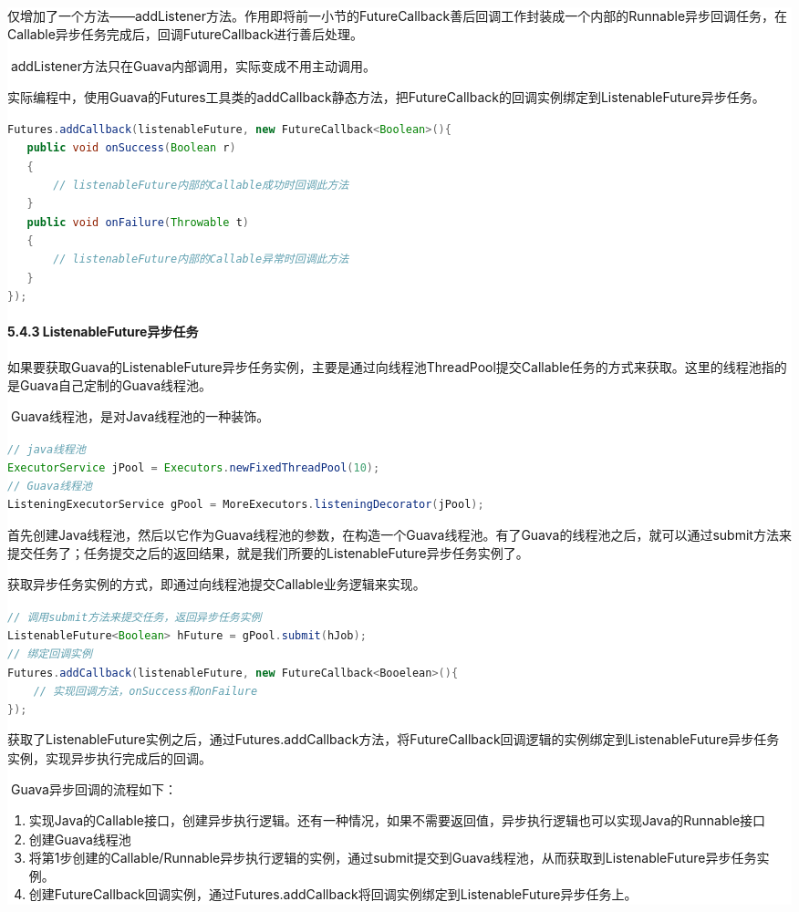仅增加了一个方法——addListener方法。作用即将前一小节的FutureCallback善后回调工作封装成一个内部的Runnable异步回调任务，在Callable异步任务完成后，回调FutureCallback进行善后处理。

​	addListener方法只在Guava内部调用，实际变成不用主动调用。

​	实际编程中，使用Guava的Futures工具类的addCallback静态方法，把FutureCallback的回调实例绑定到ListenableFuture异步任务。

```java
Futures.addCallback(listenableFuture, new FutureCallback<Boolean>(){
   public void onSuccess(Boolean r)
   {
       // listenableFuture内部的Callable成功时回调此方法
   } 
   public void onFailure(Throwable t)
   {
       // listenableFuture内部的Callable异常时回调此方法
   }
});
```

#### 5.4.3 ListenableFuture异步任务

​	如果要获取Guava的ListenableFuture异步任务实例，主要是通过向线程池ThreadPool提交Callable任务的方式来获取。这里的线程池指的是Guava自己定制的Guava线程池。

​	Guava线程池，是对Java线程池的一种装饰。

```java
// java线程池
ExecutorService jPool = Executors.newFixedThreadPool(10);
// Guava线程池
ListeningExecutorService gPool = MoreExecutors.listeningDecorator(jPool);
```

​	首先创建Java线程池，然后以它作为Guava线程池的参数，在构造一个Guava线程池。有了Guava的线程池之后，就可以通过submit方法来提交任务了；任务提交之后的返回结果，就是我们所要的ListenableFuture异步任务实例了。

​	获取异步任务实例的方式，即通过向线程池提交Callable业务逻辑来实现。

```java
// 调用submit方法来提交任务，返回异步任务实例
ListenableFuture<Boolean> hFuture = gPool.submit(hJob);
// 绑定回调实例
Futures.addCallback(listenableFuture, new FutureCallback<Booelean>(){
    // 实现回调方法，onSuccess和onFailure
});
```

​	获取了ListenableFuture实例之后，通过Futures.addCallback方法，将FutureCallback回调逻辑的实例绑定到ListenableFuture异步任务实例，实现异步执行完成后的回调。

​	Guava异步回调的流程如下：

1. 实现Java的Callable接口，创建异步执行逻辑。还有一种情况，如果不需要返回值，异步执行逻辑也可以实现Java的Runnable接口
2. 创建Guava线程池
3. 将第1步创建的Callable/Runnable异步执行逻辑的实例，通过submit提交到Guava线程池，从而获取到ListenableFuture异步任务实例。
4. 创建FutureCallback回调实例，通过Futures.addCallback将回调实例绑定到ListenableFuture异步任务上。
